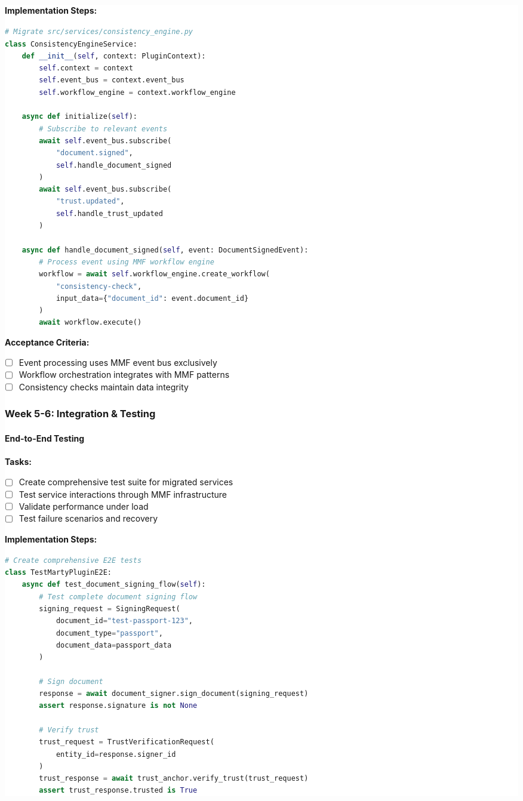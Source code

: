 **Implementation Steps:**
```python
# Migrate src/services/consistency_engine.py
class ConsistencyEngineService:
    def __init__(self, context: PluginContext):
        self.context = context
        self.event_bus = context.event_bus
        self.workflow_engine = context.workflow_engine
    
    async def initialize(self):
        # Subscribe to relevant events
        await self.event_bus.subscribe(
            "document.signed", 
            self.handle_document_signed
        )
        await self.event_bus.subscribe(
            "trust.updated", 
            self.handle_trust_updated
        )
    
    async def handle_document_signed(self, event: DocumentSignedEvent):
        # Process event using MMF workflow engine
        workflow = await self.workflow_engine.create_workflow(
            "consistency-check",
            input_data={"document_id": event.document_id}
        )
        await workflow.execute()
```

**Acceptance Criteria:**
- [ ] Event processing uses MMF event bus exclusively
- [ ] Workflow orchestration integrates with MMF patterns
- [ ] Consistency checks maintain data integrity

### Week 5-6: Integration & Testing

#### End-to-End Testing
**Tasks:**
- [ ] Create comprehensive test suite for migrated services
- [ ] Test service interactions through MMF infrastructure
- [ ] Validate performance under load
- [ ] Test failure scenarios and recovery

**Implementation Steps:**
```python
# Create comprehensive E2E tests
class TestMartyPluginE2E:
    async def test_document_signing_flow(self):
        # Test complete document signing flow
        signing_request = SigningRequest(
            document_id="test-passport-123",
            document_type="passport",
            document_data=passport_data
        )
        
        # Sign document
        response = await document_signer.sign_document(signing_request)
        assert response.signature is not None
        
        # Verify trust
        trust_request = TrustVerificationRequest(
            entity_id=response.signer_id
        )
        trust_response = await trust_anchor.verify_trust(trust_request)
        assert trust_response.trusted is True
```